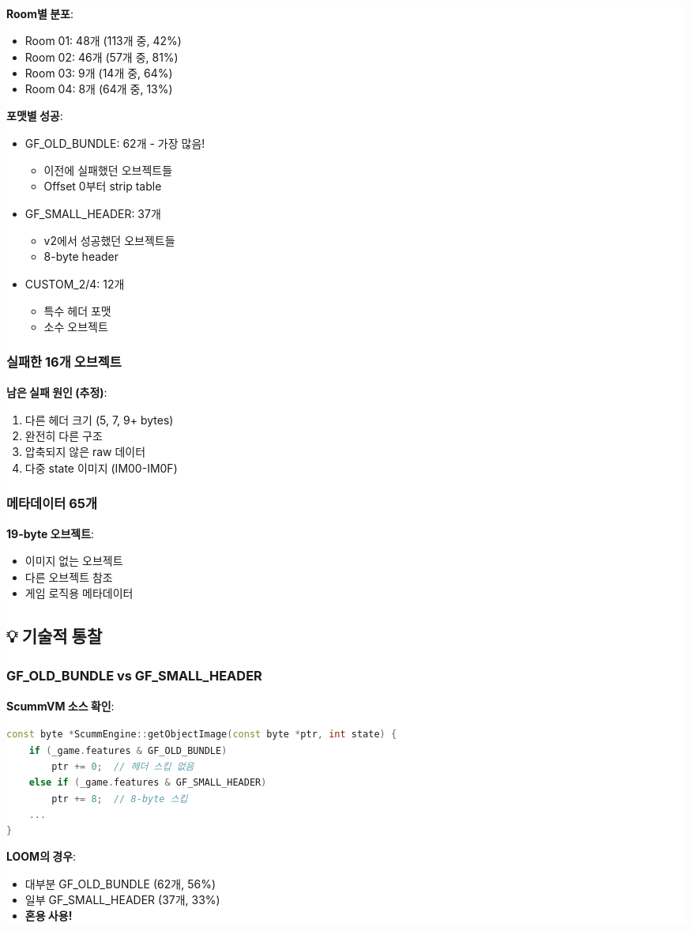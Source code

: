 **Room별 분포**:
- Room 01: 48개 (113개 중, 42%)
- Room 02: 46개 (57개 중, 81%)
- Room 03: 9개 (14개 중, 64%)
- Room 04: 8개 (64개 중, 13%)

**포맷별 성공**:
- GF_OLD_BUNDLE: 62개 - 가장 많음!
  - 이전에 실패했던 오브젝트들
  - Offset 0부터 strip table

- GF_SMALL_HEADER: 37개
  - v2에서 성공했던 오브젝트들
  - 8-byte header

- CUSTOM_2/4: 12개
  - 특수 헤더 포맷
  - 소수 오브젝트

### 실패한 16개 오브젝트

**남은 실패 원인 (추정)**:
1. 다른 헤더 크기 (5, 7, 9+ bytes)
2. 완전히 다른 구조
3. 압축되지 않은 raw 데이터
4. 다중 state 이미지 (IM00-IM0F)

### 메타데이터 65개

**19-byte 오브젝트**:
- 이미지 없는 오브젝트
- 다른 오브젝트 참조
- 게임 로직용 메타데이터

## 💡 기술적 통찰

### GF_OLD_BUNDLE vs GF_SMALL_HEADER

**ScummVM 소스 확인**:
```cpp
const byte *ScummEngine::getObjectImage(const byte *ptr, int state) {
    if (_game.features & GF_OLD_BUNDLE)
        ptr += 0;  // 헤더 스킵 없음
    else if (_game.features & GF_SMALL_HEADER)
        ptr += 8;  // 8-byte 스킵
    ...
}
```

**LOOM의 경우**:
- 대부분 GF_OLD_BUNDLE (62개, 56%)
- 일부 GF_SMALL_HEADER (37개, 33%)
- **혼용 사용!**
